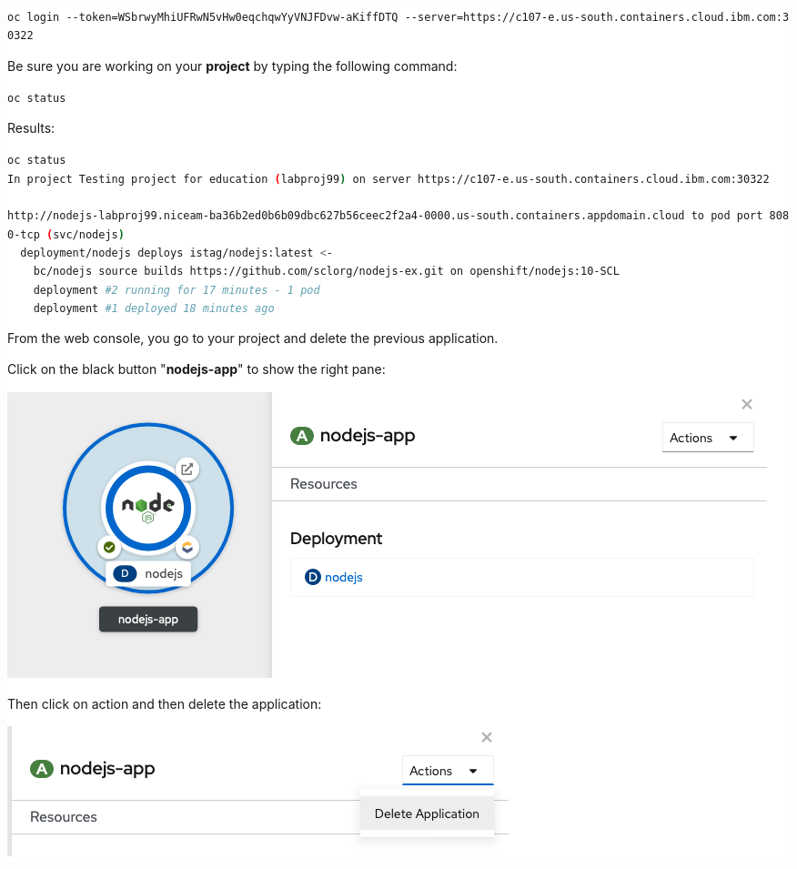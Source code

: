 ```shell
oc login --token=WSbrwyMhiUFRwN5vHw0eqchqwYyVNJFDvw-aKiffDTQ --server=https://c107-e.us-south.containers.cloud.ibm.com:30322
```



Be sure you are working on your **project**<xx> by typing the following command:

```bash
oc status
```

Results:

```bash
oc status
In project Testing project for education (labproj99) on server https://c107-e.us-south.containers.cloud.ibm.com:30322

http://nodejs-labproj99.niceam-ba36b2ed0b6b09dbc627b56ceec2f2a4-0000.us-south.containers.appdomain.cloud to pod port 8080-tcp (svc/nodejs)
  deployment/nodejs deploys istag/nodejs:latest <-
    bc/nodejs source builds https://github.com/sclorg/nodejs-ex.git on openshift/nodejs:10-SCL 
    deployment #2 running for 17 minutes - 1 pod
    deployment #1 deployed 18 minutes ago
```

From the web console, you go to your project<xx> and delete the previous application.

Click on the black button "**nodejs-app**" to show the right pane:

![image-20200405165652691](images/image-20200405165652691-6098612.png)

Then click on action and then delete the application:

![image-20200405165812128](images/image-20200405165812128-6098692.png)
